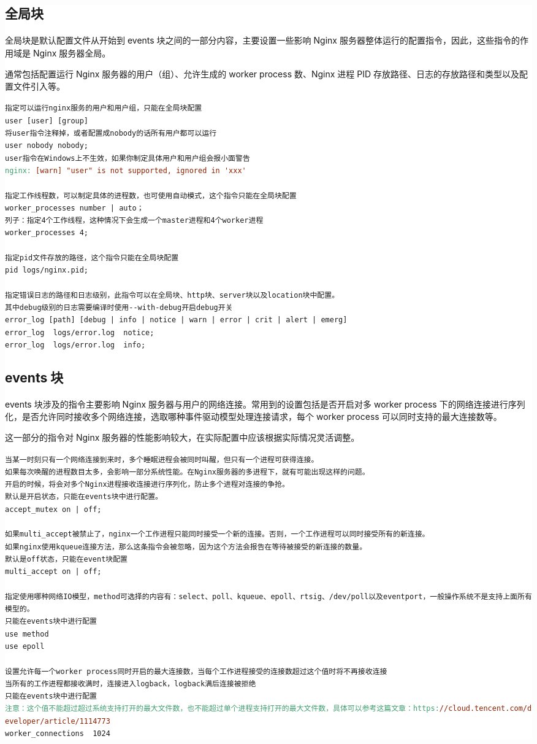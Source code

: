 ## 全局块

全局块是默认配置文件从开始到 events 块之间的一部分内容，主要设置一些影响 Nginx 服务器整体运行的配置指令，因此，这些指令的作用域是 Nginx 服务器全局。

通常包括配置运行 Nginx 服务器的用户（组）、允许生成的 worker process 数、Nginx 进程 PID 存放路径、日志的存放路径和类型以及配置文件引入等。

```makefile
指定可以运行nginx服务的用户和用户组，只能在全局块配置
user [user] [group]
将user指令注释掉，或者配置成nobody的话所有用户都可以运行
user nobody nobody;
user指令在Windows上不生效，如果你制定具体用户和用户组会报小面警告
nginx: [warn] "user" is not supported, ignored in 'xxx'

指定工作线程数，可以制定具体的进程数，也可使用自动模式，这个指令只能在全局块配置
worker_processes number | auto；
列子：指定4个工作线程，这种情况下会生成一个master进程和4个worker进程
worker_processes 4;

指定pid文件存放的路径，这个指令只能在全局块配置
pid logs/nginx.pid;

指定错误日志的路径和日志级别，此指令可以在全局块、http块、server块以及location块中配置。
其中debug级别的日志需要编译时使用--with-debug开启debug开关
error_log [path] [debug | info | notice | warn | error | crit | alert | emerg]
error_log  logs/error.log  notice;
error_log  logs/error.log  info;


```

## events 块

events 块涉及的指令主要影响 Nginx 服务器与用户的网络连接。常用到的设置包括是否开启对多 worker process 下的网络连接进行序列化，是否允许同时接收多个网络连接，选取哪种事件驱动模型处理连接请求，每个 worker process 可以同时支持的最大连接数等。

这一部分的指令对 Nginx 服务器的性能影响较大，在实际配置中应该根据实际情况灵活调整。

```makefile
当某一时刻只有一个网络连接到来时，多个睡眠进程会被同时叫醒，但只有一个进程可获得连接。
如果每次唤醒的进程数目太多，会影响一部分系统性能。在Nginx服务器的多进程下，就有可能出现这样的问题。
开启的时候，将会对多个Nginx进程接收连接进行序列化，防止多个进程对连接的争抢。
默认是开启状态，只能在events块中进行配置。
accept_mutex on | off;

如果multi_accept被禁止了，nginx一个工作进程只能同时接受一个新的连接。否则，一个工作进程可以同时接受所有的新连接。
如果nginx使用kqueue连接方法，那么这条指令会被忽略，因为这个方法会报告在等待被接受的新连接的数量。
默认是off状态，只能在event块配置
multi_accept on | off;

指定使用哪种网络IO模型，method可选择的内容有：select、poll、kqueue、epoll、rtsig、/dev/poll以及eventport，一般操作系统不是支持上面所有模型的。
只能在events块中进行配置
use method
use epoll

设置允许每一个worker process同时开启的最大连接数，当每个工作进程接受的连接数超过这个值时将不再接收连接
当所有的工作进程都接收满时，连接进入logback，logback满后连接被拒绝
只能在events块中进行配置
注意：这个值不能超过超过系统支持打开的最大文件数，也不能超过单个进程支持打开的最大文件数，具体可以参考这篇文章：https://cloud.tencent.com/developer/article/1114773
worker_connections  1024
```
